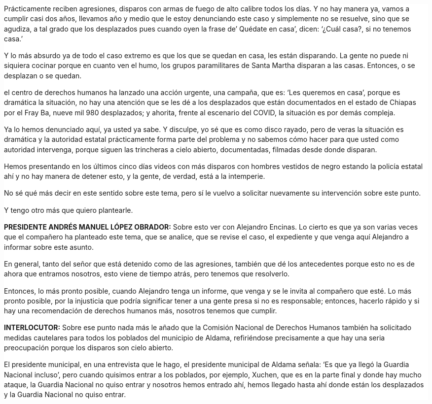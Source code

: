 Prácticamente reciben agresiones, disparos con armas de fuego de alto calibre
todos los días. Y no hay manera ya, vamos a cumplir casi dos años, llevamos
año y medio que le estoy denunciando este caso y simplemente no se resuelve,
sino que se agudiza, a tal grado que los desplazados pues cuando oyen la frase
de’ Quédate en casa’, dicen: ‘¿Cuál casa?, si no tenemos casa.’

Y lo más absurdo ya de todo el caso extremo es que los que se quedan en casa,
les están disparando. La gente no puede ni siquiera cocinar porque en cuanto
ven el humo, los grupos paramilitares de Santa Martha disparan a las casas.
Entonces, o se desplazan o se quedan.

el centro de derechos humanos ha lanzado una acción urgente, una campaña, que
es: ‘Les queremos en casa’, porque es dramática la situación, no hay una
atención que se les dé a los desplazados que están documentados en el estado
de Chiapas por el Fray Ba, nueve mil 980 desplazados; y ahorita, frente al
escenario del COVID, la situación es por demás compleja.

Ya lo hemos denunciado aquí, ya usted ya sabe. Y disculpe, yo sé que es como
disco rayado, pero de veras la situación es dramática y la autoridad estatal
prácticamente forma parte del problema y no sabemos cómo hacer para que usted
como autoridad intervenga, porque siguen las trincheras a cielo abierto,
documentadas, filmadas desde donde disparan.

Hemos presentando en los últimos cinco días videos con más disparos con
hombres vestidos de negro estando la policía estatal ahí y no hay manera de
detener esto, y la gente, de verdad, está a la intemperie.

No sé qué más decir en este sentido sobre este tema, pero sí le vuelvo a
solicitar nuevamente su intervención sobre este punto.

Y tengo otro más que quiero plantearle.

**PRESIDENTE ANDRÉS MANUEL LÓPEZ OBRADOR:** Sobre esto ver con Alejandro
Encinas. Lo cierto es que ya son varias veces que el compañero ha planteado
este tema, que se analice, que se revise el caso, el expediente y que venga
aquí Alejandro a informar sobre este asunto.

En general, tanto del señor que está detenido como de las agresiones, también
que dé los antecedentes porque esto no es de ahora que entramos nosotros, esto
viene de tiempo atrás, pero tenemos que resolverlo.

Entonces, lo más pronto posible, cuando Alejandro tenga un informe, que venga
y se le invita al compañero que esté. Lo más pronto posible, por la injusticia
que podría significar tener a una gente presa si no es responsable; entonces,
hacerlo rápido y si hay una recomendación de derechos humanos más, nosotros
tenemos que cumplir.

**INTERLOCUTOR:** Sobre ese punto nada más le añado que la Comisión Nacional
de Derechos Humanos también ha solicitado medidas cautelares para todos los
poblados del municipio de Aldama, refiriéndose precisamente a que hay una
seria preocupación porque los disparos son cielo abierto.

El presidente municipal, en una entrevista que le hago, el presidente
municipal de Aldama señala: ‘Es que ya llegó la Guardia Nacional incluso’,
pero cuando quisimos entrar a los poblados, por ejemplo, Xuchen, que es en la
parte final y donde hay mucho ataque, la Guardia Nacional no quiso entrar y
nosotros hemos entrado ahí, hemos llegado hasta ahí donde están los
desplazados y la Guardia Nacional no quiso entrar.
